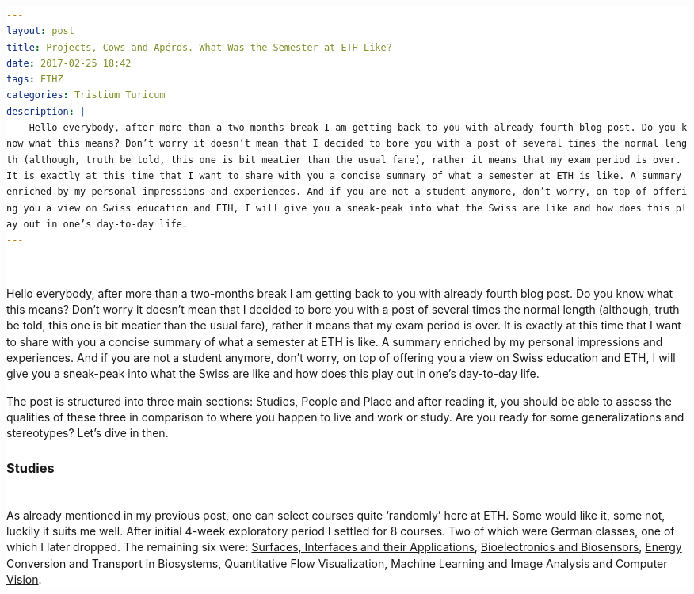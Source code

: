 ```yaml
---
layout: post
title: Projects, Cows and Apéros. What Was the Semester at ETH Like?
date: 2017-02-25 18:42
tags: ETHZ
categories: Tristium Turicum
description: |
    Hello everybody, after more than a two-months break I am getting back to you with already fourth blog post. Do you know what this means? Don’t worry it doesn’t mean that I decided to bore you with a post of several times the normal length (although, truth be told, this one is bit meatier than the usual fare), rather it means that my exam period is over. It is exactly at this time that I want to share with you a concise summary of what a semester at ETH is like. A summary enriched by my personal impressions and experiences. And if you are not a student anymore, don’t worry, on top of offering you a view on Swiss education and ETH, I will give you a sneak-peak into what the Swiss are like and how does this play out in one’s day-to-day life.
---
```

<div class="img_row">
	<img class="col three" src="{{ site.baseurl }}/img/ETH_cow5.png" alt="" title="ETH_cow"/>
</div>
<div class="col three caption">
</div>

Hello everybody, after more than a two-months break I am getting back to you with already fourth blog post. Do you know what this means? Don’t worry it doesn’t mean that I decided to bore you with a post of several times the normal length (although, truth be told, this one is bit meatier than the usual fare), rather it means that my exam period is over. It is exactly at this time that I want to share with you a concise summary of what a semester at ETH is like. A summary enriched by my personal impressions and experiences. And if you are not a student anymore, don’t worry, on top of offering you a view on Swiss education and ETH, I will give you a sneak-peak into what the Swiss are like and how does this play out in one’s day-to-day life.

The post is structured into three main sections: Studies, People and Place and after reading it, you should be able to assess the qualities of these three in comparison to where you happen to live and work or study. Are you ready for some generalizations and stereotypes? Let’s dive in then.

### Studies
<br/>
As already mentioned in my previous post, one can select courses quite ‘randomly’ here at ETH. Some would like it, some not, luckily it suits me well. After initial 4-week exploratory period I settled for 8 courses. Two of which were German classes, one of which I later dropped. The remaining six were: <a href="http://www.vvz.ethz.ch/Vorlesungsverzeichnis/lerneinheitPre.do?lerneinheitId=107983&semkez=2016W&lang=en" target="blank">Surfaces, Interfaces and their Applications</a>, <a href="http://www.vvz.ethz.ch/Vorlesungsverzeichnis/lerneinheitPre.do?lerneinheitId=110911&semkez=2016W&lang=en" target="blank">Bioelectronics and Biosensors</a>, <a href="http://www.vvz.ethz.ch/Vorlesungsverzeichnis/lerneinheitPre.do?lerneinheitId=109387&semkez=2016W&lang=en" target="blank">Energy Conversion and Transport in Biosystems</a>, <a href="http://www.vvz.ethz.ch/Vorlesungsverzeichnis/lerneinheitPre.do?lerneinheitId=109366&semkez=2016W&lang=en" target="blank">Quantitative Flow Visualization</a>, <a href="http://www.vvz.ethz.ch/Vorlesungsverzeichnis/lerneinheitPre.do?lerneinheitId=109266&semkez=2016W&lang=en" target="blank">Machine Learning</a> and <a href="http://www.vvz.ethz.ch/Vorlesungsverzeichnis/lerneinheitPre.do?lerneinheitId=108180&semkez=2016W&lang=en" target="blank">Image Analysis and Computer Vision</a>.
